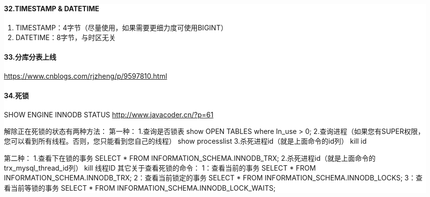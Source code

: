 #### 32.TIMESTAMP & DATETIME
1. TIMESTAMP：4字节（尽量使用，如果需要更细力度可使用BIGINT）
2. DATETIME：8字节，与时区无关

#### 33.分库分表上线
https://www.cnblogs.com/rjzheng/p/9597810.html


#### 34.死锁
SHOW ENGINE INNODB STATUS
http://www.javacoder.cn/?p=61  

解除正在死锁的状态有两种方法：
第一种：
1.查询是否锁表
show OPEN TABLES where In_use > 0;
2.查询进程（如果您有SUPER权限，您可以看到所有线程。否则，您只能看到您自己的线程）
show processlist
3.杀死进程id（就是上面命令的id列）
kill id

第二种：
1.查看下在锁的事务 
SELECT * FROM INFORMATION_SCHEMA.INNODB_TRX;
2.杀死进程id（就是上面命令的trx_mysql_thread_id列）
kill 线程ID
其它关于查看死锁的命令：
1：查看当前的事务
SELECT * FROM INFORMATION_SCHEMA.INNODB_TRX;
2：查看当前锁定的事务
SELECT * FROM INFORMATION_SCHEMA.INNODB_LOCKS;
3：查看当前等锁的事务
SELECT * FROM INFORMATION_SCHEMA.INNODB_LOCK_WAITS; 
